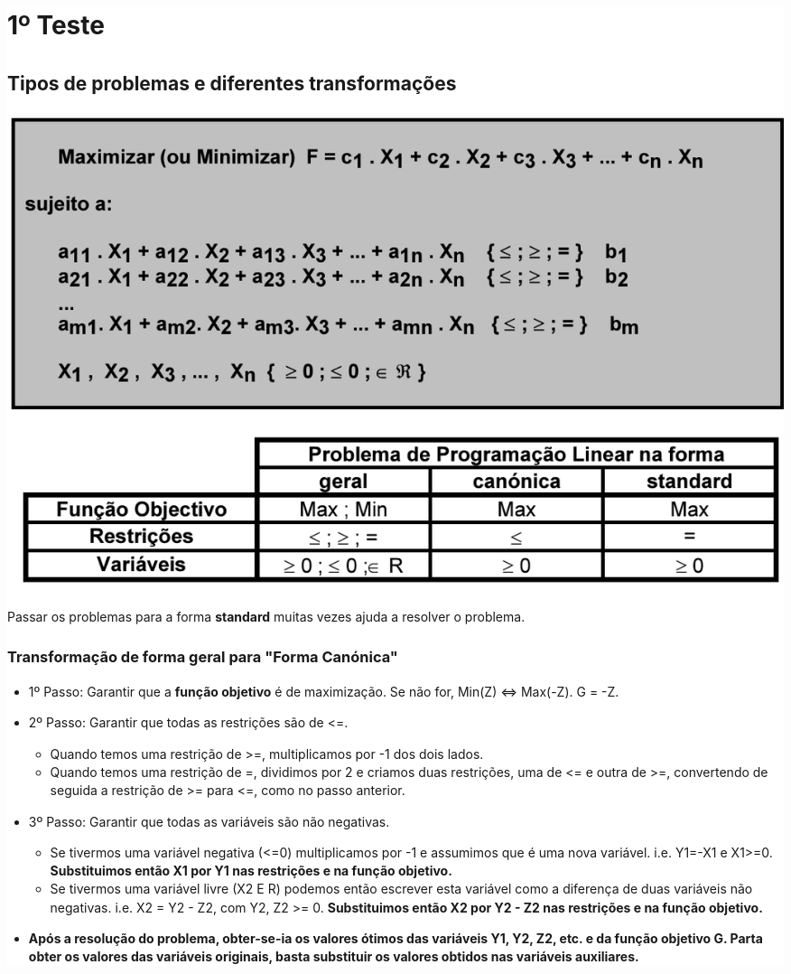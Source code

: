 # 1º Teste

## Tipos de problemas e diferentes transformações

![Exemplo de problema](image-1.png)

![Problemas de programação linear](image.png)

Passar os problemas para a forma **standard** muitas vezes ajuda a resolver o problema.

### Transformação de forma geral para "Forma Canónica"

- 1º Passo: Garantir que a **função objetivo** é de maximização. Se não for, Min(Z) <=> Max(-Z). G = -Z.

- 2º Passo: Garantir que todas as restrições são de <=.
  - Quando temos uma restrição de >=, multiplicamos por -1 dos dois lados.
  - Quando temos uma restrição de =, dividimos por 2 e criamos duas restrições, uma de <= e outra de >=, convertendo de seguida a restrição de >= para <=, como no passo anterior.
- 3º Passo: Garantir que todas as variáveis são não negativas.
  - Se tivermos uma variável negativa (<=0) multiplicamos por -1 e assumimos que é uma nova variável. i.e. Y1=-X1 e X1>=0. **Substituimos então X1 por Y1 nas restrições e na função objetivo.**
  - Se tivermos uma variável livre (X2 E R) podemos então escrever esta variável como a diferença de duas variáveis não negativas. i.e. X2 = Y2 - Z2, com Y2, Z2 >= 0. **Substituimos então X2 por Y2 - Z2 nas restrições e na função objetivo.**
- **Após a resolução do problema, obter-se-ia os valores ótimos das variáveis Y1, Y2, Z2, etc. e da função objetivo G. Parta obter os valores das variáveis originais, basta substituir os valores obtidos nas variáveis auxiliares.**
